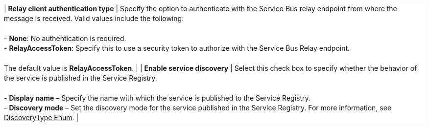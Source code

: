    |  **Relay client authentication type**  |                                                                                                                                                                                                                                                                                                                                                                                                                                                                                                                                                                                                                                                                                                                                                                                                                                                                                                                                                                                         Specify the option to authenticate with the Service Bus relay endpoint from where the message is received. Valid values include the following:<br /><br /> -   **None**: No authentication is required.<br />-   **RelayAccessToken**: Specify this to use a security token to authorize with the Service Bus Relay endpoint.<br /><br /> The default value is **RelayAccessToken**.                                                                                                                                                                                                                                                                                                                                                                                                                                                                                                                                                                                                                                                                                                                                                                                                                                                                                                                                                                                          |
   |      **Enable service discovery**      |                                                                                                                                                                                                                                                                                                                                                                                                                                                                                                                                                                                                                                                                                                                                                                                                                                                                                                            Select this check box to specify whether the behavior of the service is published in the Service Registry.<br /><br /> -   **Display name** – Specify the name with which the service is published to the Service Registry.<br />-   **Discovery mode** – Set the discovery mode for the service published in the Service Registry. For more information, see [DiscoveryType Enum](/dotnet/api/microsoft.servicebus.discoverytype).                                                                                                                                                                                                                                                                                                                                                                                                                                                                                                                                                                                                                                                                                                                                                                                                                                                                                                            |